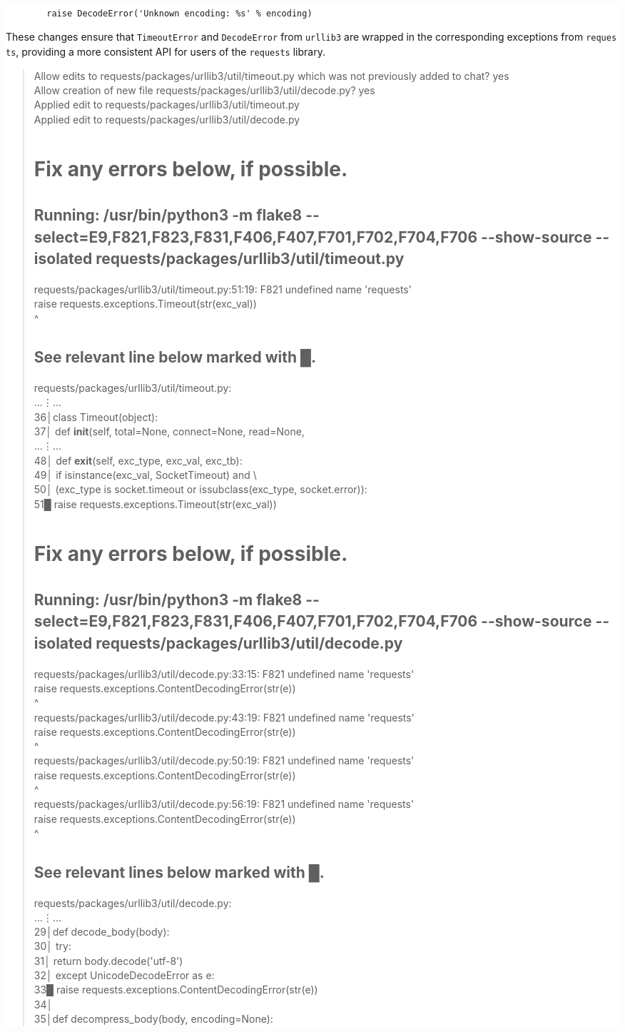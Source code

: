 ```
        raise DecodeError('Unknown encoding: %s' % encoding)
```

These changes ensure that `TimeoutError` and `DecodeError` from `urllib3` are wrapped in the corresponding exceptions from `requests`, providing a more consistent API for users of the `requests` library.

> Allow edits to requests/packages/urllib3/util/timeout.py which was not previously added to chat? yes  
> Allow creation of new file requests/packages/urllib3/util/decode.py? yes  
> Applied edit to requests/packages/urllib3/util/timeout.py  
> Applied edit to requests/packages/urllib3/util/decode.py  
>  
> # Fix any errors below, if possible.  
>  
> ## Running: /usr/bin/python3 -m flake8 --select=E9,F821,F823,F831,F406,F407,F701,F702,F704,F706 --show-source --isolated requests/packages/urllib3/util/timeout.py  
>  
> requests/packages/urllib3/util/timeout.py:51:19: F821 undefined name 'requests'  
> raise requests.exceptions.Timeout(str(exc_val))  
> ^  
>  
> ## See relevant line below marked with █.  
>  
> requests/packages/urllib3/util/timeout.py:  
> ...⋮...  
> 36│class Timeout(object):  
> 37│    def __init__(self, total=None, connect=None, read=None,  
> ...⋮...  
> 48│    def __exit__(self, exc_type, exc_val, exc_tb):  
> 49│        if isinstance(exc_val, SocketTimeout) and \  
> 50│                (exc_type is socket.timeout or issubclass(exc_type, socket.error)):  
> 51█            raise requests.exceptions.Timeout(str(exc_val))  
>  
>  
> # Fix any errors below, if possible.  
>  
> ## Running: /usr/bin/python3 -m flake8 --select=E9,F821,F823,F831,F406,F407,F701,F702,F704,F706 --show-source --isolated requests/packages/urllib3/util/decode.py  
>  
> requests/packages/urllib3/util/decode.py:33:15: F821 undefined name 'requests'  
> raise requests.exceptions.ContentDecodingError(str(e))  
> ^  
> requests/packages/urllib3/util/decode.py:43:19: F821 undefined name 'requests'  
> raise requests.exceptions.ContentDecodingError(str(e))  
> ^  
> requests/packages/urllib3/util/decode.py:50:19: F821 undefined name 'requests'  
> raise requests.exceptions.ContentDecodingError(str(e))  
> ^  
> requests/packages/urllib3/util/decode.py:56:19: F821 undefined name 'requests'  
> raise requests.exceptions.ContentDecodingError(str(e))  
> ^  
>  
> ## See relevant lines below marked with █.  
>  
> requests/packages/urllib3/util/decode.py:  
> ...⋮...  
> 29│def decode_body(body):  
> 30│    try:  
> 31│        return body.decode('utf-8')  
> 32│    except UnicodeDecodeError as e:  
> 33█        raise requests.exceptions.ContentDecodingError(str(e))  
> 34│  
> 35│def decompress_body(body, encoding=None):  